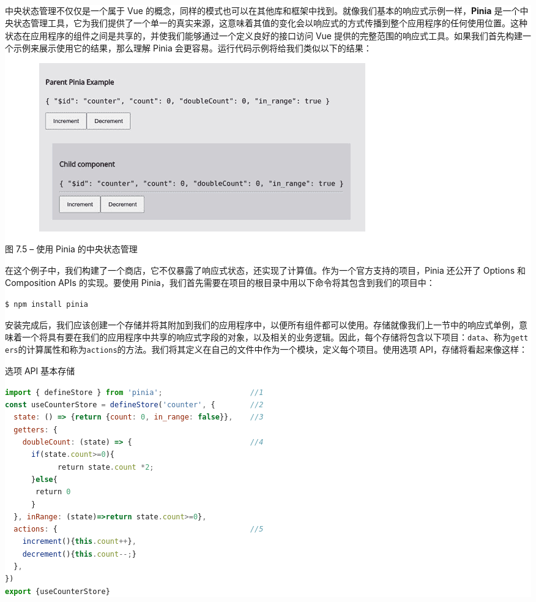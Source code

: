 中央状态管理不仅仅是一个属于 Vue 的概念，同样的模式也可以在其他库和框架中找到。就像我们基本的响应式示例一样，**Pinia** 是一个中央状态管理工具，它为我们提供了一个单一的真实来源，这意味着其值的变化会以响应式的方式传播到整个应用程序的任何使用位置。这种状态在应用程序的组件之间是共享的，并使我们能够通过一个定义良好的接口访问 Vue 提供的完整范围的响应式工具。如果我们首先构建一个示例来展示使用它的结果，那么理解 Pinia 会更容易。运行代码示例将给我们类似以下的结果：

![图 7.5 – 使用 Pinia 的中央状态管理](img/Figure_7.05_B18602.jpg)

图 7.5 – 使用 Pinia 的中央状态管理

在这个例子中，我们构建了一个商店，它不仅暴露了响应式状态，还实现了计算值。作为一个官方支持的项目，Pinia 还公开了 Options 和 Composition APIs 的实现。要使用 Pinia，我们首先需要在项目的根目录中用以下命令将其包含到我们的项目中：

```js
$ npm install pinia
```

安装完成后，我们应该创建一个存储并将其附加到我们的应用程序中，以便所有组件都可以使用。存储就像我们上一节中的响应式单例，意味着一个将具有要在我们的应用程序中共享的响应式字段的对象，以及相关的业务逻辑。因此，每个存储将包含以下项目：`data`、称为`getters`的计算属性和称为`actions`的方法。我们将其定义在自己的文件中作为一个模块，定义每个项目。使用选项 API，存储将看起来像这样：

选项 API 基本存储

```js
import { defineStore } from 'pinia';                    //1
const useCounterStore = defineStore('counter', {        //2
  state: () => {return {count: 0, in_range: false}},    //3
  getters: {
    doubleCount: (state) => {                           //4
      if(state.count>=0){
            return state.count *2;
      }else{
       return 0
      }
  }, inRange: (state)=>return state.count>=0},
  actions: {                                            //5
    increment(){this.count++},
    decrement(){this.count--;}
  },
})
export {useCounterStore}
```
